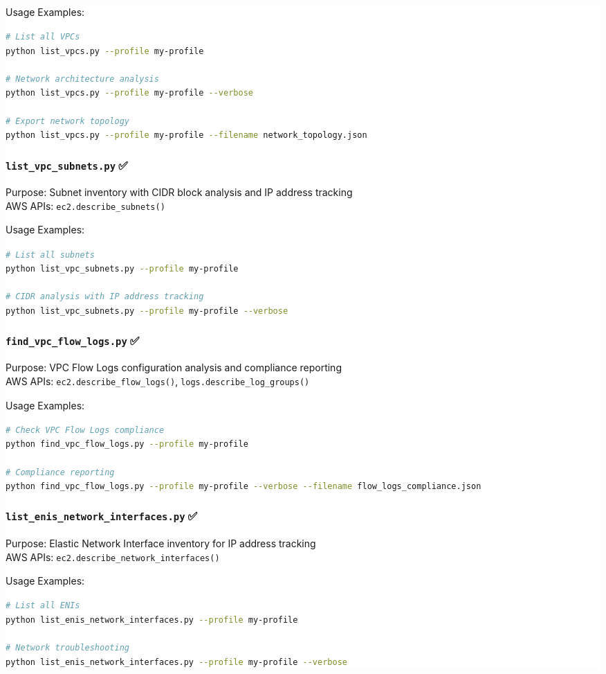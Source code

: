 Usage Examples:


```bash
# List all VPCs
python list_vpcs.py --profile my-profile

# Network architecture analysis
python list_vpcs.py --profile my-profile --verbose

# Export network topology
python list_vpcs.py --profile my-profile --filename network_topology.json
```

### `list_vpc_subnets.py` ✅
Purpose: Subnet inventory with CIDR block analysis and IP address tracking  
AWS APIs: `ec2.describe_subnets()`  

Usage Examples:


```bash
# List all subnets
python list_vpc_subnets.py --profile my-profile

# CIDR analysis with IP address tracking
python list_vpc_subnets.py --profile my-profile --verbose
```

### `find_vpc_flow_logs.py` ✅
Purpose: VPC Flow Logs configuration analysis and compliance reporting  
AWS APIs: `ec2.describe_flow_logs()`, `logs.describe_log_groups()`  

Usage Examples:


```bash
# Check VPC Flow Logs compliance
python find_vpc_flow_logs.py --profile my-profile

# Compliance reporting
python find_vpc_flow_logs.py --profile my-profile --verbose --filename flow_logs_compliance.json
```

### `list_enis_network_interfaces.py` ✅
Purpose: Elastic Network Interface inventory for IP address tracking  
AWS APIs: `ec2.describe_network_interfaces()`  

Usage Examples:


```bash
# List all ENIs
python list_enis_network_interfaces.py --profile my-profile

# Network troubleshooting
python list_enis_network_interfaces.py --profile my-profile --verbose
```
